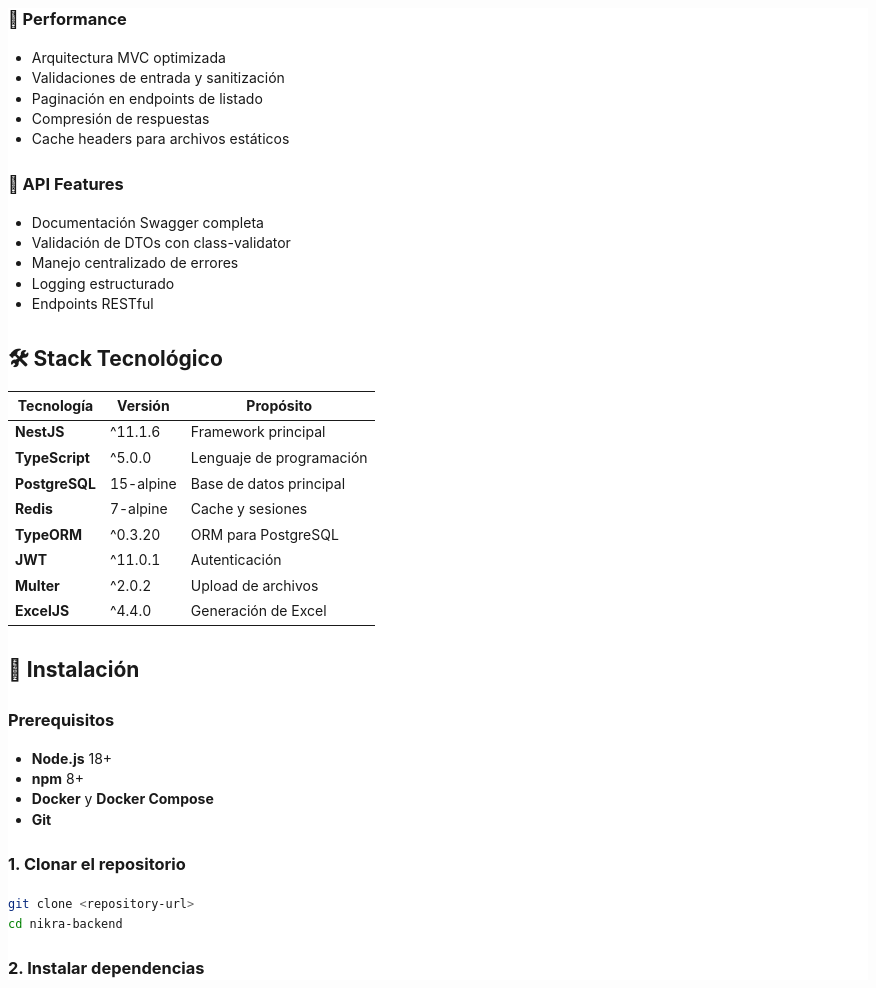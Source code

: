 ### 🚀 Performance
- Arquitectura MVC optimizada
- Validaciones de entrada y sanitización
- Paginación en endpoints de listado
- Compresión de respuestas
- Cache headers para archivos estáticos

### 📱 API Features
- Documentación Swagger completa
- Validación de DTOs con class-validator
- Manejo centralizado de errores
- Logging estructurado
- Endpoints RESTful

## 🛠️ Stack Tecnológico

| Tecnología | Versión | Propósito |
|------------|---------|-----------|
| **NestJS** | ^11.1.6 | Framework principal |
| **TypeScript** | ^5.0.0 | Lenguaje de programación |
| **PostgreSQL** | 15-alpine | Base de datos principal |
| **Redis** | 7-alpine | Cache y sesiones |
| **TypeORM** | ^0.3.20 | ORM para PostgreSQL |
| **JWT** | ^11.0.1 | Autenticación |
| **Multer** | ^2.0.2 | Upload de archivos |
| **ExcelJS** | ^4.4.0 | Generación de Excel |

## 🚀 Instalación

### Prerequisitos

- **Node.js** 18+ 
- **npm** 8+
- **Docker** y **Docker Compose**
- **Git**

### 1. Clonar el repositorio

```bash
git clone <repository-url>
cd nikra-backend
```

### 2. Instalar dependencias
